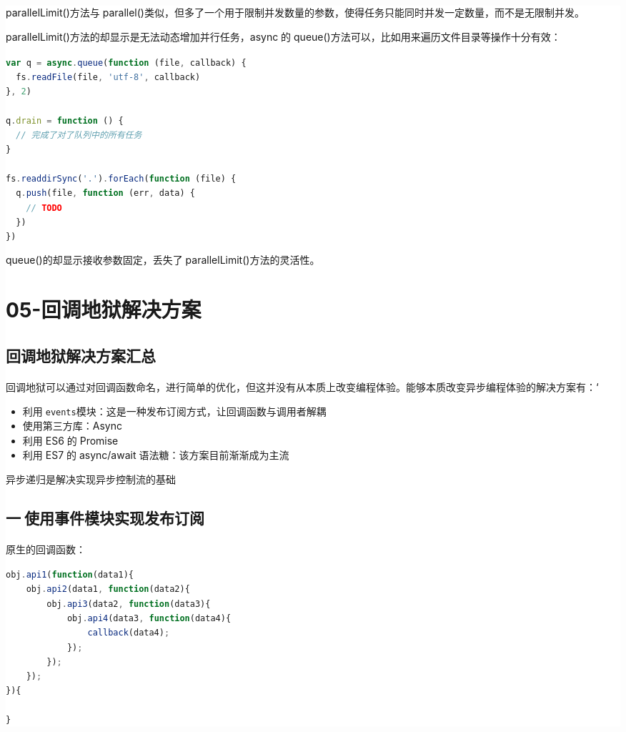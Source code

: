 parallelLimit()方法与 parallel()类似，但多了一个用于限制并发数量的参数，使得任务只能同时并发一定数量，而不是无限制并发。

parallelLimit()方法的却显示是无法动态增加并行任务，async 的 queue()方法可以，比如用来遍历文件目录等操作十分有效：

```js
var q = async.queue(function (file, callback) {
  fs.readFile(file, 'utf-8', callback)
}, 2)

q.drain = function () {
  // 完成了对了队列中的所有任务
}

fs.readdirSync('.').forEach(function (file) {
  q.push(file, function (err, data) {
    // TODO
  })
})
```

queue()的却显示接收参数固定，丢失了 parallelLimit()方法的灵活性。

# 05-回调地狱解决方案

## 回调地狱解决方案汇总

回调地狱可以通过对回调函数命名，进行简单的优化，但这并没有从本质上改变编程体验。能够本质改变异步编程体验的解决方案有：‘

- 利用 `events`模块：这是一种发布订阅方式，让回调函数与调用者解耦
- 使用第三方库：Async
- 利用 ES6 的 Promise
- 利用 ES7 的 async/await 语法糖：该方案目前渐渐成为主流

异步递归是解决实现异步控制流的基础

## 一 使用事件模块实现发布订阅

原生的回调函数：

```js
obj.api1(function(data1){
    obj.api2(data1, function(data2){
        obj.api3(data2, function(data3){
            obj.api4(data3, function(data4){
                callback(data4);
            });
        });
    });
}){

}
```
